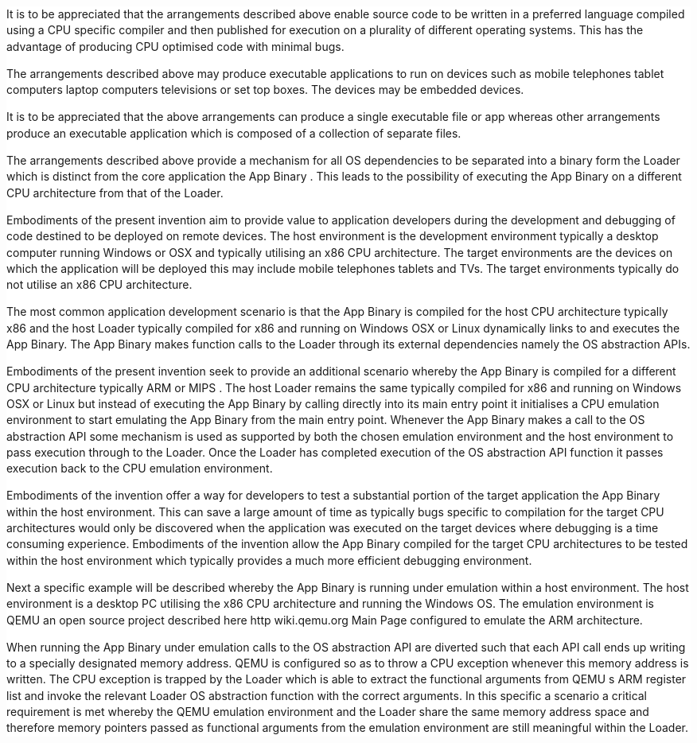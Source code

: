 It is to be appreciated that the arrangements described above enable source code to be written in a preferred language compiled using a CPU specific compiler and then published for execution on a plurality of different operating systems. This has the advantage of producing CPU optimised code with minimal bugs.

The arrangements described above may produce executable applications to run on devices such as mobile telephones tablet computers laptop computers televisions or set top boxes. The devices may be embedded devices.

It is to be appreciated that the above arrangements can produce a single executable file or app whereas other arrangements produce an executable application which is composed of a collection of separate files.

The arrangements described above provide a mechanism for all OS dependencies to be separated into a binary form the Loader which is distinct from the core application the App Binary . This leads to the possibility of executing the App Binary on a different CPU architecture from that of the Loader.

Embodiments of the present invention aim to provide value to application developers during the development and debugging of code destined to be deployed on remote devices. The host environment is the development environment typically a desktop computer running Windows or OSX and typically utilising an x86 CPU architecture. The target environments are the devices on which the application will be deployed this may include mobile telephones tablets and TVs. The target environments typically do not utilise an x86 CPU architecture.

The most common application development scenario is that the App Binary is compiled for the host CPU architecture typically x86 and the host Loader typically compiled for x86 and running on Windows OSX or Linux dynamically links to and executes the App Binary. The App Binary makes function calls to the Loader through its external dependencies namely the OS abstraction APIs.

Embodiments of the present invention seek to provide an additional scenario whereby the App Binary is compiled for a different CPU architecture typically ARM or MIPS . The host Loader remains the same typically compiled for x86 and running on Windows OSX or Linux but instead of executing the App Binary by calling directly into its main entry point it initialises a CPU emulation environment to start emulating the App Binary from the main entry point. Whenever the App Binary makes a call to the OS abstraction API some mechanism is used as supported by both the chosen emulation environment and the host environment to pass execution through to the Loader. Once the Loader has completed execution of the OS abstraction API function it passes execution back to the CPU emulation environment.

Embodiments of the invention offer a way for developers to test a substantial portion of the target application the App Binary within the host environment. This can save a large amount of time as typically bugs specific to compilation for the target CPU architectures would only be discovered when the application was executed on the target devices where debugging is a time consuming experience. Embodiments of the invention allow the App Binary compiled for the target CPU architectures to be tested within the host environment which typically provides a much more efficient debugging environment.

Next a specific example will be described whereby the App Binary is running under emulation within a host environment. The host environment is a desktop PC utilising the x86 CPU architecture and running the Windows OS. The emulation environment is QEMU an open source project described here http wiki.qemu.org Main Page configured to emulate the ARM architecture.

When running the App Binary under emulation calls to the OS abstraction API are diverted such that each API call ends up writing to a specially designated memory address. QEMU is configured so as to throw a CPU exception whenever this memory address is written. The CPU exception is trapped by the Loader which is able to extract the functional arguments from QEMU s ARM register list and invoke the relevant Loader OS abstraction function with the correct arguments. In this specific a scenario a critical requirement is met whereby the QEMU emulation environment and the Loader share the same memory address space and therefore memory pointers passed as functional arguments from the emulation environment are still meaningful within the Loader.
